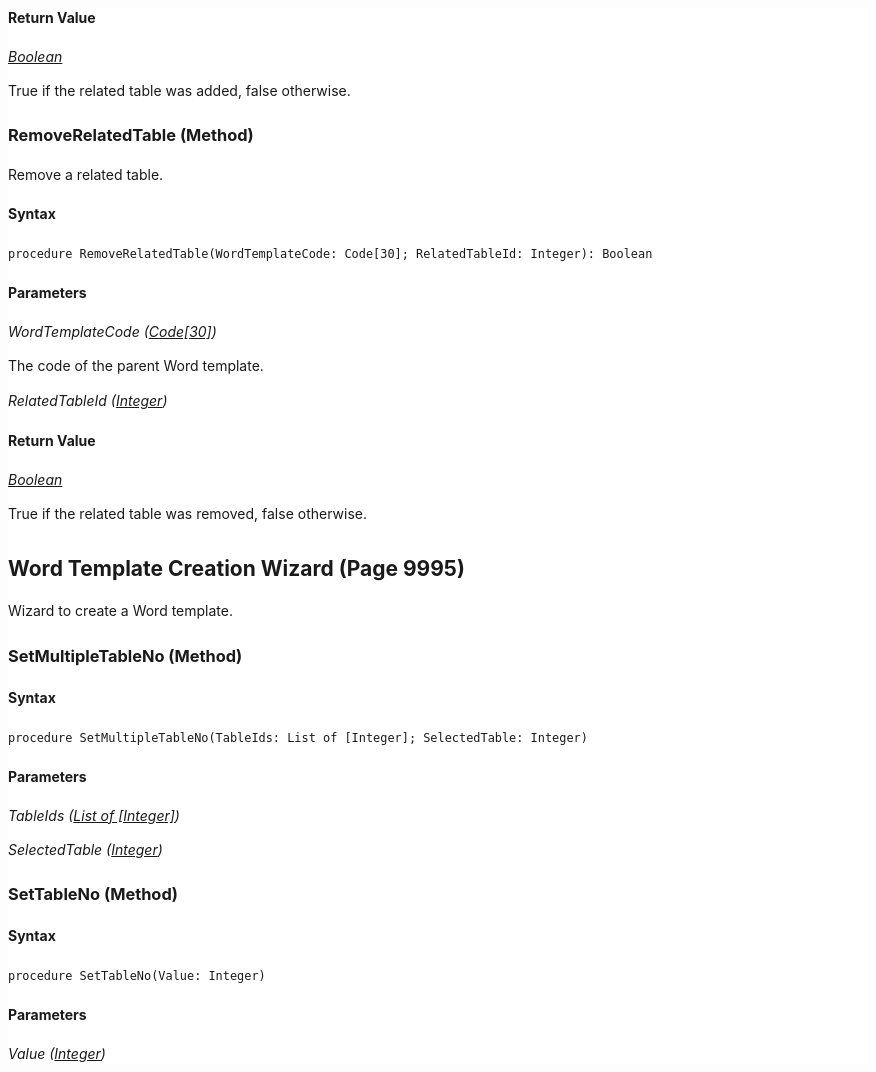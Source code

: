 #### Return Value
*[Boolean](https://go.microsoft.com/fwlink/?linkid=2209954)*

True if the related table was added, false otherwise.
### RemoveRelatedTable (Method) <a name="RemoveRelatedTable"></a> 

 Remove a related table.
 

#### Syntax
```
procedure RemoveRelatedTable(WordTemplateCode: Code[30]; RelatedTableId: Integer): Boolean
```
#### Parameters
*WordTemplateCode ([Code[30]](https://go.microsoft.com/fwlink/?linkid=2210241))* 

The code of the parent Word template.

*RelatedTableId ([Integer](https://go.microsoft.com/fwlink/?linkid=2209956))* 



#### Return Value
*[Boolean](https://go.microsoft.com/fwlink/?linkid=2209954)*

True if the related table was removed, false otherwise.

## Word Template Creation Wizard (Page 9995)

 Wizard to create a Word template.
 

### SetMultipleTableNo (Method) <a name="SetMultipleTableNo"></a> 
#### Syntax
```
procedure SetMultipleTableNo(TableIds: List of [Integer]; SelectedTable: Integer)
```
#### Parameters
*TableIds ([List of [Integer]]())* 



*SelectedTable ([Integer](https://go.microsoft.com/fwlink/?linkid=2209956))* 



### SetTableNo (Method) <a name="SetTableNo"></a> 
#### Syntax
```
procedure SetTableNo(Value: Integer)
```
#### Parameters
*Value ([Integer](https://go.microsoft.com/fwlink/?linkid=2209956))* 
